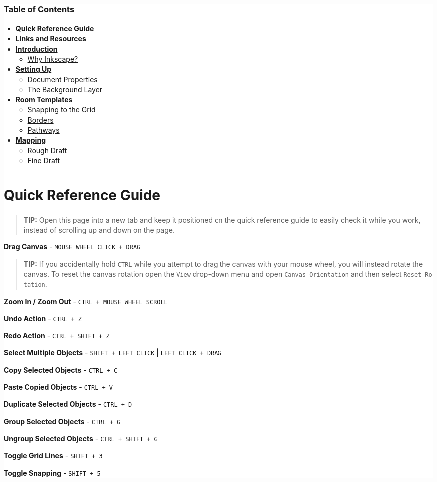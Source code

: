 ### Table of Contents
* **[Quick Reference Guide](https://github.com/kovitikus/hecate/wiki/MUD-Mapping-With-Inkscape#quick-reference-guide)**
* **[Links and Resources](https://github.com/kovitikus/hecate/wiki/MUD-Mapping-With-Inkscape#links-and-resources)**
* **[Introduction](https://github.com/kovitikus/hecate/wiki/MUD-Mapping-With-Inkscape#introduction)**
    * [Why Inkscape?](https://github.com/kovitikus/hecate/wiki/MUD-Mapping-With-Inkscape#why-inkscape)
* **[Setting Up](https://github.com/kovitikus/hecate/wiki/MUD-Mapping-With-Inkscape#setting-up)**
    * [Document Properties](https://github.com/kovitikus/hecate/wiki/MUD-Mapping-With-Inkscape#document-properties)
    * [The Background Layer](https://github.com/kovitikus/hecate/wiki/MUD-Mapping-With-Inkscape#the-background-layer)
* **[Room Templates](https://github.com/kovitikus/hecate/wiki/MUD-Mapping-With-Inkscape#room-templates)**
    * [Snapping to the Grid](https://github.com/kovitikus/hecate/wiki/MUD-Mapping-With-Inkscape#snapping-to-the-grid)
    * [Borders](https://github.com/kovitikus/hecate/wiki/MUD-Mapping-With-Inkscape#borders)
    * [Pathways](https://github.com/kovitikus/hecate/wiki/MUD-Mapping-With-Inkscape#pathways)
* **[Mapping](https://github.com/kovitikus/hecate/wiki/MUD-Mapping-With-Inkscape#mapping)**
    * [Rough Draft](https://github.com/kovitikus/hecate/wiki/MUD-Mapping-With-Inkscape#rough-draft)
    * [Fine Draft](https://github.com/kovitikus/hecate/wiki/MUD-Mapping-With-Inkscape#fine-draft)

# Quick Reference Guide

> **TIP:** Open this page into a new tab and keep it positioned on the quick reference guide to easily check it while you work, instead of scrolling up and down on the page.

**Drag Canvas** - `MOUSE WHEEL CLICK + DRAG`

> **TIP:** If you accidentally hold `CTRL` while you attempt to drag the canvas with your mouse wheel, you will instead rotate the canvas. To reset the canvas rotation open the `View` drop-down menu and open `Canvas Orientation` and then select `Reset Rotation`.

**Zoom In / Zoom Out** - `CTRL + MOUSE WHEEL SCROLL`

**Undo Action** - `CTRL + Z`

**Redo Action** - `CTRL + SHIFT + Z`

**Select Multiple Objects** - `SHIFT + LEFT CLICK` | `LEFT CLICK + DRAG`

**Copy Selected Objects** - `CTRL + C`

**Paste Copied Objects** - `CTRL + V`

**Duplicate Selected Objects** - `CTRL + D`

**Group Selected Objects** - `CTRL + G`

**Ungroup Selected Objects** - `CTRL + SHIFT + G`

**Toggle Grid Lines** - `SHIFT + 3`

**Toggle Snapping** - `SHIFT + 5`

